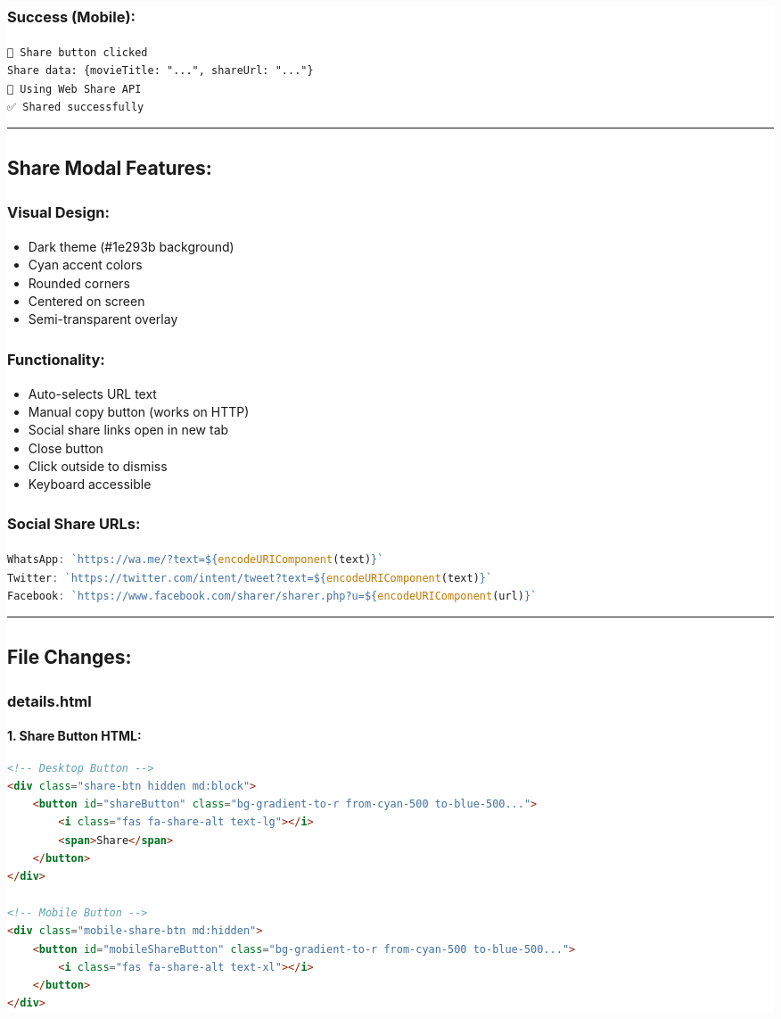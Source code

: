 ### Success (Mobile):
```
🔗 Share button clicked
Share data: {movieTitle: "...", shareUrl: "..."}
📱 Using Web Share API
✅ Shared successfully
```

---

## Share Modal Features:

### Visual Design:
- Dark theme (#1e293b background)
- Cyan accent colors
- Rounded corners
- Centered on screen
- Semi-transparent overlay

### Functionality:
- Auto-selects URL text
- Manual copy button (works on HTTP)
- Social share links open in new tab
- Close button
- Click outside to dismiss
- Keyboard accessible

### Social Share URLs:
```javascript
WhatsApp: `https://wa.me/?text=${encodeURIComponent(text)}`
Twitter: `https://twitter.com/intent/tweet?text=${encodeURIComponent(text)}`
Facebook: `https://www.facebook.com/sharer/sharer.php?u=${encodeURIComponent(url)}`
```

---

## File Changes:

### details.html

**1. Share Button HTML:**
```html
<!-- Desktop Button -->
<div class="share-btn hidden md:block">
    <button id="shareButton" class="bg-gradient-to-r from-cyan-500 to-blue-500...">
        <i class="fas fa-share-alt text-lg"></i>
        <span>Share</span>
    </button>
</div>

<!-- Mobile Button -->
<div class="mobile-share-btn md:hidden">
    <button id="mobileShareButton" class="bg-gradient-to-r from-cyan-500 to-blue-500...">
        <i class="fas fa-share-alt text-xl"></i>
    </button>
</div>
```
